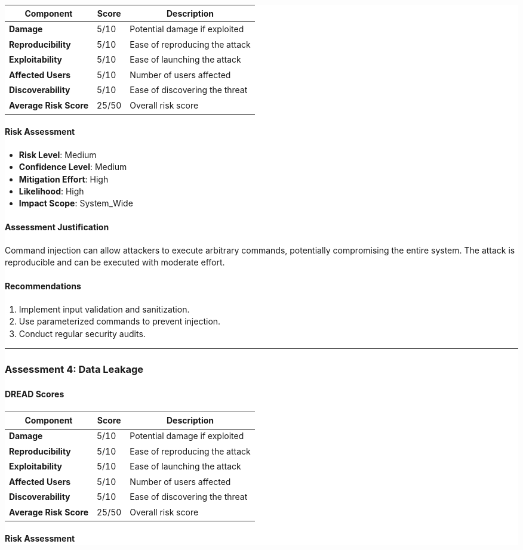 | Component | Score | Description |
|-----------|-------|-------------|
| **Damage** | 5/10 | Potential damage if exploited |
| **Reproducibility** | 5/10 | Ease of reproducing the attack |
| **Exploitability** | 5/10 | Ease of launching the attack |
| **Affected Users** | 5/10 | Number of users affected |
| **Discoverability** | 5/10 | Ease of discovering the threat |
| **Average Risk Score** | 25/50 | Overall risk score |

#### Risk Assessment

- **Risk Level**: Medium
- **Confidence Level**: Medium
- **Mitigation Effort**: High
- **Likelihood**: High
- **Impact Scope**: System_Wide

#### Assessment Justification

Command injection can allow attackers to execute arbitrary commands, potentially compromising the entire system. The attack is reproducible and can be executed with moderate effort.

#### Recommendations

1. Implement input validation and sanitization.
2. Use parameterized commands to prevent injection.
3. Conduct regular security audits.

---

### Assessment 4: Data Leakage

#### DREAD Scores

| Component | Score | Description |
|-----------|-------|-------------|
| **Damage** | 5/10 | Potential damage if exploited |
| **Reproducibility** | 5/10 | Ease of reproducing the attack |
| **Exploitability** | 5/10 | Ease of launching the attack |
| **Affected Users** | 5/10 | Number of users affected |
| **Discoverability** | 5/10 | Ease of discovering the threat |
| **Average Risk Score** | 25/50 | Overall risk score |

#### Risk Assessment
